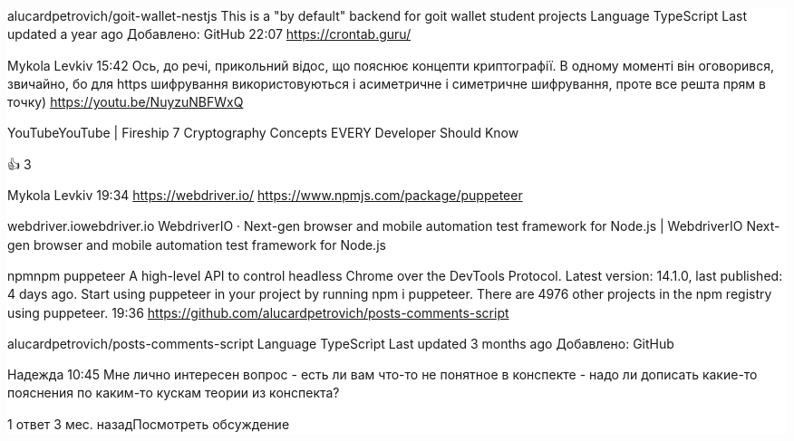 alucardpetrovich/goit-wallet-nestjs
This is a "by default" backend for goit wallet student projects
Language
TypeScript
Last updated
a year ago
Добавлено: GitHub
22:07
https://crontab.guru/


Mykola Levkiv
  15:42
Ось, до речі, прикольний відос, що пояснює концепти криптографії. В одному моменті він оговорився, звичайно, бо для https шифрування використовуються і асиметричне і симетричне шифрування, проте все решта прям в точку)
https://youtu.be/NuyzuNBFWxQ

YouTubeYouTube | Fireship
7 Cryptography Concepts EVERY Developer Should Know 

:+1:
3



Mykola Levkiv
  19:34
https://webdriver.io/
https://www.npmjs.com/package/puppeteer

webdriver.iowebdriver.io
WebdriverIO · Next-gen browser and mobile automation test framework for Node.js | WebdriverIO
Next-gen browser and mobile automation test framework for Node.js

npmnpm
puppeteer
A high-level API to control headless Chrome over the DevTools Protocol. Latest version: 14.1.0, last published: 4 days ago. Start using puppeteer in your project by running npm i puppeteer. There are 4976 other projects in the npm registry using puppeteer.
19:36
https://github.com/alucardpetrovich/posts-comments-script

alucardpetrovich/posts-comments-script
Language
TypeScript
Last updated
3 months ago
Добавлено: GitHub


Надежда
  10:45
Мне лично интересен вопрос - есть ли вам что-то не понятное в конспекте - надо ли дописать какие-то пояснения по каким-то кускам теории из конспекта?

1 ответ
3 мес. назадПосмотреть обсуждение
